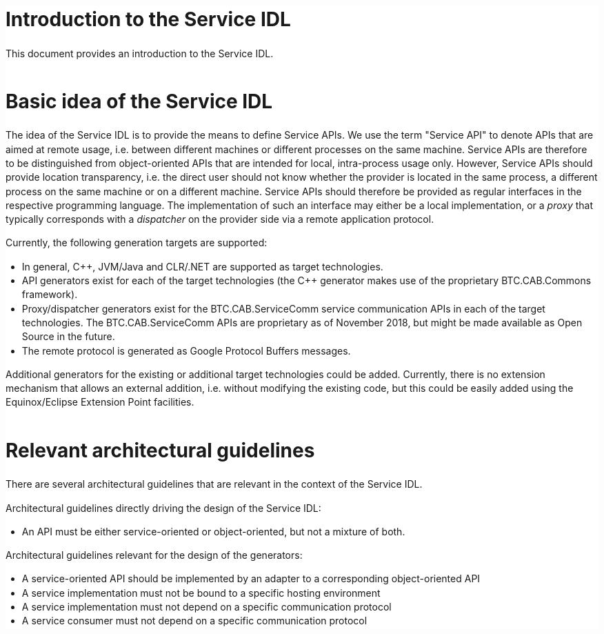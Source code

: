 Introduction to the Service IDL
===============================

This document provides an introduction to the Service IDL.

Basic idea of the Service IDL
=============================

The idea of the Service IDL is to provide the means to define Service
APIs. We use the term "Service API" to denote APIs that are aimed at
remote usage, i.e. between different machines or different processes on
the same machine. Service APIs are therefore to be distinguished from
object-oriented APIs that are intended for local, intra-process usage
only. However, Service APIs should provide location transparency, i.e.
the direct user should not know whether the provider is located in the
same process, a different process on the same machine or on a different
machine. Service APIs should therefore be provided as regular interfaces
in the respective programming language. The implementation of such an
interface may either be a local implementation, or a *proxy* that
typically corresponds with a *dispatcher* on the provider side via a
remote application protocol.

Currently, the following generation targets are supported:
* In general, C++, JVM/Java and CLR/.NET are supported as target
  technologies.
* API generators exist for each of the target technologies (the C++
  generator makes use of the proprietary BTC.CAB.Commons framework).
* Proxy/dispatcher generators exist for the BTC.CAB.ServiceComm service
  communication APIs in each of the target technologies. The
  BTC.CAB.ServiceComm APIs are proprietary as of November 2018, but
  might be made available as Open Source in the future.
* The remote protocol is generated as Google Protocol Buffers messages.

Additional generators for the existing or additional target technologies
could be added. Currently, there is no extension mechanism that allows
an external addition, i.e. without modifying the existing code, but this
could be easily added using the Equinox/Eclipse Extension Point
facilities.

Relevant architectural guidelines
=================================

There are several architectural guidelines that are relevant in the
context of the Service IDL.

Architectural guidelines directly driving the design of the Service IDL:
* An API must be either service-oriented or object-oriented, but not a
  mixture of both.

Architectural guidelines relevant for the design of the generators:
* A service-oriented API should be implemented by an adapter to a
  corresponding object-oriented API
* A service implementation must not be bound to a specific hosting
  environment
* A service implementation must not depend on a specific communication
  protocol
* A service consumer must not depend on a specific communication
  protocol
